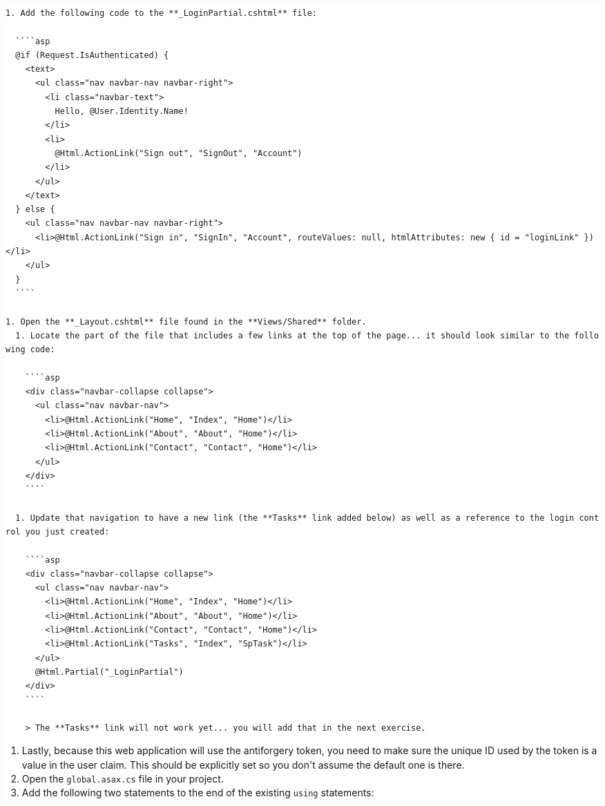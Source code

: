     1. Add the following code to the **_LoginPartial.cshtml** file:

      ````asp
      @if (Request.IsAuthenticated) {
        <text>
          <ul class="nav navbar-nav navbar-right">
            <li class="navbar-text">
              Hello, @User.Identity.Name!
            </li>
            <li>
              @Html.ActionLink("Sign out", "SignOut", "Account")
            </li>
          </ul>
        </text>
      } else {
        <ul class="nav navbar-nav navbar-right">
          <li>@Html.ActionLink("Sign in", "SignIn", "Account", routeValues: null, htmlAttributes: new { id = "loginLink" })</li>
        </ul>
      }
      ````

    1. Open the **_Layout.cshtml** file found in the **Views/Shared** folder.
      1. Locate the part of the file that includes a few links at the top of the page... it should look similar to the following code:
      
        ````asp
        <div class="navbar-collapse collapse">
          <ul class="nav navbar-nav">
            <li>@Html.ActionLink("Home", "Index", "Home")</li>
            <li>@Html.ActionLink("About", "About", "Home")</li>
            <li>@Html.ActionLink("Contact", "Contact", "Home")</li>
          </ul>
        </div>
        ````

      1. Update that navigation to have a new link (the **Tasks** link added below) as well as a reference to the login control you just created:

        ````asp
        <div class="navbar-collapse collapse">
          <ul class="nav navbar-nav">
            <li>@Html.ActionLink("Home", "Index", "Home")</li>
            <li>@Html.ActionLink("About", "About", "Home")</li>
            <li>@Html.ActionLink("Contact", "Contact", "Home")</li>
            <li>@Html.ActionLink("Tasks", "Index", "SpTask")</li>
          </ul>
          @Html.Partial("_LoginPartial")
        </div>
        ````

        > The **Tasks** link will not work yet... you will add that in the next exercise.

1. Lastly, because this web application will use the antiforgery token, you need to make sure the unique ID used by the token is a value in the user claim. This should be explicitly set so you don't assume the default one is there.
  1. Open the `global.asax.cs` file in your project.
  1. Add the following two statements to the end of the existing `using` statements:
    